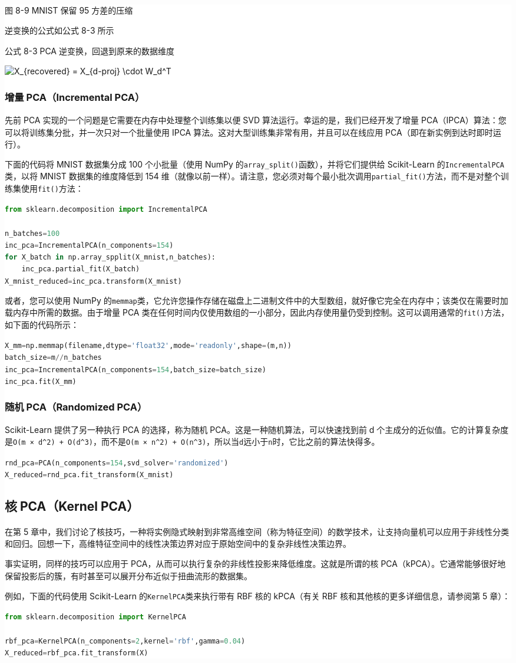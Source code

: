 
图 8-9 MNIST 保留 95 方差的压缩  

逆变换的公式如公式 8-3 所示  

公式 8-3 PCA 逆变换，回退到原来的数据维度

![X_{recovered} = X_{d-proj} \cdot W_d^T](../images/tex-9c33b504c86e9c53fd2dab1952e0db41.gif)

### 增量 PCA（Incremental PCA）

先前 PCA 实现的一个问题是它需要在内存中处理整个训练集以便 SVD 算法运行。幸运的是，我们已经开发了增量 PCA（IPCA）算法：您可以将训练集分批，并一次只对一个批量使用 IPCA 算法。这对大型训练集非常有用，并且可以在线应用 PCA（即在新实例到达时即时运行）。  

下面的代码将 MNIST 数据集分成 100 个小批量（使用 NumPy 的`array_split()`函数），并将它们提供给 Scikit-Learn 的`IncrementalPCA`类，以将 MNIST 数据集的维度降低到 154 维（就像以前一样）。请注意，您必须对每个最小批次调用`partial_fit()`方法，而不是对整个训练集使用`fit()`方法： 

```Python
from sklearn.decomposition import IncrementalPCA

n_batches=100
inc_pca=IncrementalPCA(n_components=154)
for X_batch in np.array_spplit(X_mnist,n_batches):
    inc_pca.partial_fit(X_batch)
X_mnist_reduced=inc_pca.transform(X_mnist)
```

或者，您可以使用 NumPy 的`memmap`类，它允许您操作存储在磁盘上二进制文件中的大型数组，就好像它完全在内存中；该类仅在需要时加载内存中所需的数据。由于增量 PCA 类在任何时间内仅使用数组的一小部分，因此内存使用量仍受到控制。这可以调用通常的`fit()`方法，如下面的代码所示：  

```Python
X_mm=np.memmap(filename,dtype='float32',mode='readonly',shape=(m,n))
batch_size=m//n_batches
inc_pca=IncrementalPCA(n_components=154,batch_size=batch_size)
inc_pca.fit(X_mm)
```

### 随机 PCA（Randomized PCA）

Scikit-Learn 提供了另一种执行 PCA 的选择，称为随机 PCA。这是一种随机算法，可以快速找到前 d 个主成分的近似值。它的计算复杂度是`O(m × d^2) + O(d^3)`，而不是`O(m × n^2) + O(n^3)`，所以当`d`远小于`n`时，它比之前的算法快得多。  

```Python
rnd_pca=PCA(n_components=154,svd_solver='randomized')
X_reduced=rnd_pca.fit_transform(X_mnist)
```

## 核 PCA（Kernel PCA）

在第 5 章中，我们讨论了核技巧，一种将实例隐式映射到非常高维空间（称为特征空间）的数学技术，让支持向量机可以应用于非线性分类和回归。回想一下，高维特征空间中的线性决策边界对应于原始空间中的复杂非线性决策边界。  

事实证明，同样的技巧可以应用于 PCA，从而可以执行复杂的非线性投影来降低维度。这就是所谓的核 PCA（kPCA）。它通常能够很好地保留投影后的簇，有时甚至可以展开分布近似于扭曲流形的数据集。  

例如，下面的代码使用 Scikit-Learn 的`KernelPCA`类来执行带有 RBF 核的 kPCA（有关 RBF 核和其他核的更多详细信息，请参阅第 5 章）：

```Python
from sklearn.decomposition import KernelPCA

rbf_pca=KernelPCA(n_components=2,kernel='rbf',gamma=0.04)
X_reduced=rbf_pca.fit_transform(X)
```
